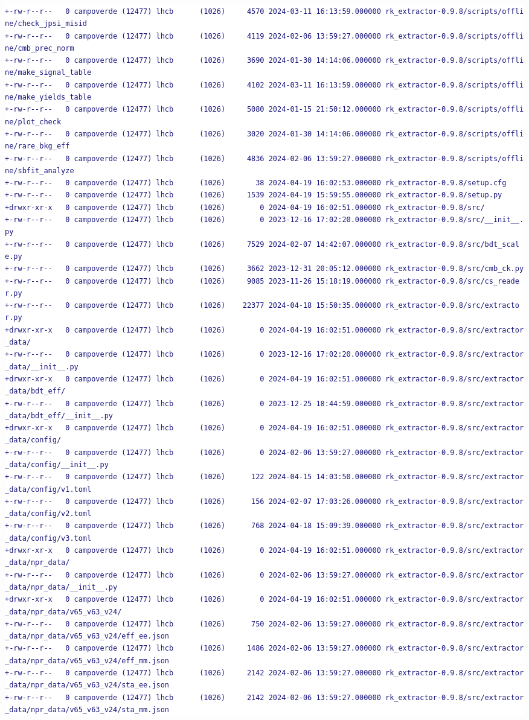 ```diff
+-rw-r--r--   0 campoverde (12477) lhcb      (1026)     4570 2024-03-11 16:13:59.000000 rk_extractor-0.9.8/scripts/offline/check_jpsi_misid
+-rw-r--r--   0 campoverde (12477) lhcb      (1026)     4119 2024-02-06 13:59:27.000000 rk_extractor-0.9.8/scripts/offline/cmb_prec_norm
+-rw-r--r--   0 campoverde (12477) lhcb      (1026)     3690 2024-01-30 14:14:06.000000 rk_extractor-0.9.8/scripts/offline/make_signal_table
+-rw-r--r--   0 campoverde (12477) lhcb      (1026)     4102 2024-03-11 16:13:59.000000 rk_extractor-0.9.8/scripts/offline/make_yields_table
+-rw-r--r--   0 campoverde (12477) lhcb      (1026)     5080 2024-01-15 21:50:12.000000 rk_extractor-0.9.8/scripts/offline/plot_check
+-rw-r--r--   0 campoverde (12477) lhcb      (1026)     3020 2024-01-30 14:14:06.000000 rk_extractor-0.9.8/scripts/offline/rare_bkg_eff
+-rw-r--r--   0 campoverde (12477) lhcb      (1026)     4836 2024-02-06 13:59:27.000000 rk_extractor-0.9.8/scripts/offline/sbfit_analyze
+-rw-r--r--   0 campoverde (12477) lhcb      (1026)       38 2024-04-19 16:02:53.000000 rk_extractor-0.9.8/setup.cfg
+-rw-r--r--   0 campoverde (12477) lhcb      (1026)     1539 2024-04-19 15:59:55.000000 rk_extractor-0.9.8/setup.py
+drwxr-xr-x   0 campoverde (12477) lhcb      (1026)        0 2024-04-19 16:02:51.000000 rk_extractor-0.9.8/src/
+-rw-r--r--   0 campoverde (12477) lhcb      (1026)        0 2023-12-16 17:02:20.000000 rk_extractor-0.9.8/src/__init__.py
+-rw-r--r--   0 campoverde (12477) lhcb      (1026)     7529 2024-02-07 14:42:07.000000 rk_extractor-0.9.8/src/bdt_scale.py
+-rw-r--r--   0 campoverde (12477) lhcb      (1026)     3662 2023-12-31 20:05:12.000000 rk_extractor-0.9.8/src/cmb_ck.py
+-rw-r--r--   0 campoverde (12477) lhcb      (1026)     9085 2023-11-26 15:18:19.000000 rk_extractor-0.9.8/src/cs_reader.py
+-rw-r--r--   0 campoverde (12477) lhcb      (1026)    22377 2024-04-18 15:50:35.000000 rk_extractor-0.9.8/src/extractor.py
+drwxr-xr-x   0 campoverde (12477) lhcb      (1026)        0 2024-04-19 16:02:51.000000 rk_extractor-0.9.8/src/extractor_data/
+-rw-r--r--   0 campoverde (12477) lhcb      (1026)        0 2023-12-16 17:02:20.000000 rk_extractor-0.9.8/src/extractor_data/__init__.py
+drwxr-xr-x   0 campoverde (12477) lhcb      (1026)        0 2024-04-19 16:02:51.000000 rk_extractor-0.9.8/src/extractor_data/bdt_eff/
+-rw-r--r--   0 campoverde (12477) lhcb      (1026)        0 2023-12-25 18:44:59.000000 rk_extractor-0.9.8/src/extractor_data/bdt_eff/__init__.py
+drwxr-xr-x   0 campoverde (12477) lhcb      (1026)        0 2024-04-19 16:02:51.000000 rk_extractor-0.9.8/src/extractor_data/config/
+-rw-r--r--   0 campoverde (12477) lhcb      (1026)        0 2024-02-06 13:59:27.000000 rk_extractor-0.9.8/src/extractor_data/config/__init__.py
+-rw-r--r--   0 campoverde (12477) lhcb      (1026)      122 2024-04-15 14:03:50.000000 rk_extractor-0.9.8/src/extractor_data/config/v1.toml
+-rw-r--r--   0 campoverde (12477) lhcb      (1026)      156 2024-02-07 17:03:26.000000 rk_extractor-0.9.8/src/extractor_data/config/v2.toml
+-rw-r--r--   0 campoverde (12477) lhcb      (1026)      768 2024-04-18 15:09:39.000000 rk_extractor-0.9.8/src/extractor_data/config/v3.toml
+drwxr-xr-x   0 campoverde (12477) lhcb      (1026)        0 2024-04-19 16:02:51.000000 rk_extractor-0.9.8/src/extractor_data/npr_data/
+-rw-r--r--   0 campoverde (12477) lhcb      (1026)        0 2024-02-06 13:59:27.000000 rk_extractor-0.9.8/src/extractor_data/npr_data/__init__.py
+drwxr-xr-x   0 campoverde (12477) lhcb      (1026)        0 2024-04-19 16:02:51.000000 rk_extractor-0.9.8/src/extractor_data/npr_data/v65_v63_v24/
+-rw-r--r--   0 campoverde (12477) lhcb      (1026)      750 2024-02-06 13:59:27.000000 rk_extractor-0.9.8/src/extractor_data/npr_data/v65_v63_v24/eff_ee.json
+-rw-r--r--   0 campoverde (12477) lhcb      (1026)     1486 2024-02-06 13:59:27.000000 rk_extractor-0.9.8/src/extractor_data/npr_data/v65_v63_v24/eff_mm.json
+-rw-r--r--   0 campoverde (12477) lhcb      (1026)     2142 2024-02-06 13:59:27.000000 rk_extractor-0.9.8/src/extractor_data/npr_data/v65_v63_v24/sta_ee.json
+-rw-r--r--   0 campoverde (12477) lhcb      (1026)     2142 2024-02-06 13:59:27.000000 rk_extractor-0.9.8/src/extractor_data/npr_data/v65_v63_v24/sta_mm.json
```